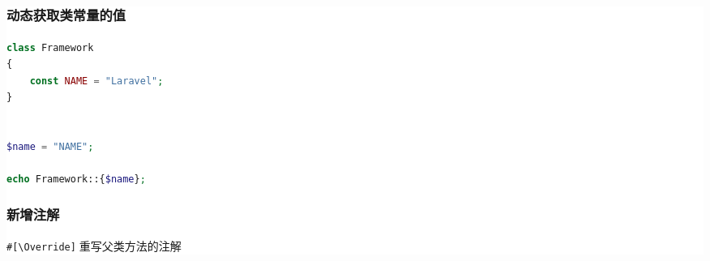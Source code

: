 ### 动态获取类常量的值

```php
class Framework
{
    const NAME = "Laravel";
}


$name = "NAME";

echo Framework::{$name};
```

### 新增注解

`#[\Override]` 重写父类方法的注解